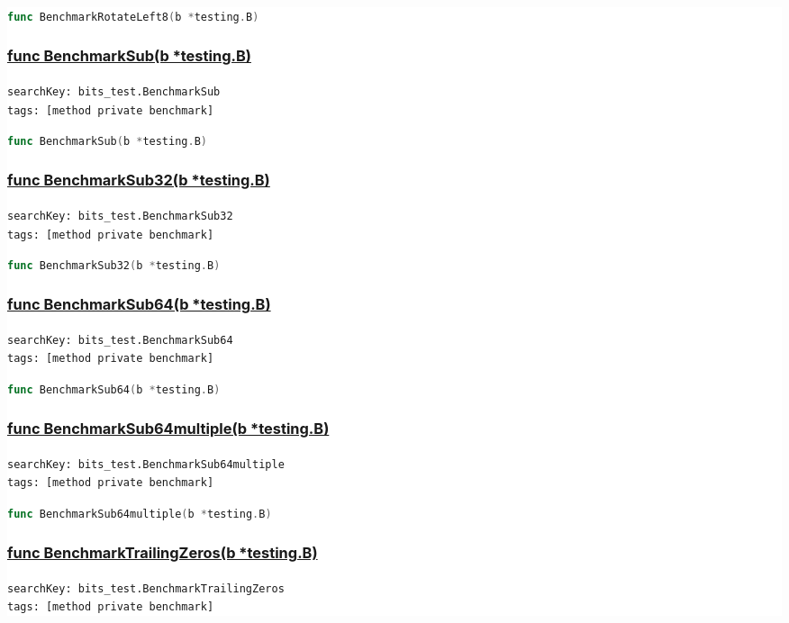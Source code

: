 ```Go
func BenchmarkRotateLeft8(b *testing.B)
```

### <a id="BenchmarkSub" href="#BenchmarkSub">func BenchmarkSub(b *testing.B)</a>

```
searchKey: bits_test.BenchmarkSub
tags: [method private benchmark]
```

```Go
func BenchmarkSub(b *testing.B)
```

### <a id="BenchmarkSub32" href="#BenchmarkSub32">func BenchmarkSub32(b *testing.B)</a>

```
searchKey: bits_test.BenchmarkSub32
tags: [method private benchmark]
```

```Go
func BenchmarkSub32(b *testing.B)
```

### <a id="BenchmarkSub64" href="#BenchmarkSub64">func BenchmarkSub64(b *testing.B)</a>

```
searchKey: bits_test.BenchmarkSub64
tags: [method private benchmark]
```

```Go
func BenchmarkSub64(b *testing.B)
```

### <a id="BenchmarkSub64multiple" href="#BenchmarkSub64multiple">func BenchmarkSub64multiple(b *testing.B)</a>

```
searchKey: bits_test.BenchmarkSub64multiple
tags: [method private benchmark]
```

```Go
func BenchmarkSub64multiple(b *testing.B)
```

### <a id="BenchmarkTrailingZeros" href="#BenchmarkTrailingZeros">func BenchmarkTrailingZeros(b *testing.B)</a>

```
searchKey: bits_test.BenchmarkTrailingZeros
tags: [method private benchmark]
```
